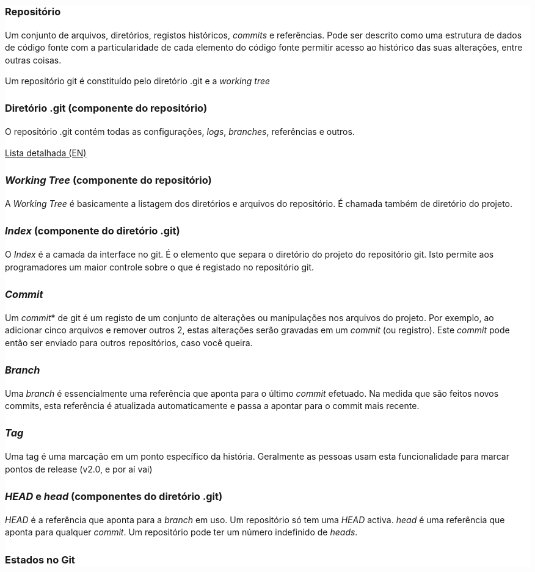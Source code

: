 ### Repositório

Um conjunto de arquivos, diretórios, registos históricos, *commits* e
referências. Pode ser descrito como uma estrutura de dados de código fonte
com a particularidade de cada elemento do código fonte permitir acesso ao
histórico das suas alterações, entre outras coisas.

Um repositório git é constituído pelo diretório .git e a *working tree*

### Diretório .git (componente do repositório)

O repositório .git contém todas as configurações, *logs*, *branches*,
referências e outros.

[Lista detalhada (EN)](https://gitready.com/advanced/2009/03/23/whats-inside-your-git-directory.html)

### *Working Tree* (componente do repositório)

A *Working Tree* é basicamente a listagem dos diretórios e arquivos do
repositório. É chamada também de diretório do projeto.

### *Index* (componente do diretório .git)

O *Index* é a camada da interface no git. É o elemento que separa
o diretório do projeto do repositório git. Isto permite aos programadores um
maior controle sobre o que é registado no repositório git.

### *Commit*

Um *commit** de git é um registo de um conjunto de alterações ou manipulações
nos arquivos do projeto. Por exemplo, ao adicionar cinco arquivos e remover
outros 2, estas alterações serão gravadas em um *commit* (ou registro). Este
*commit* pode então ser enviado para outros repositórios, caso você queira.

### *Branch*

Uma *branch* é essencialmente uma referência que aponta para o último *commit*
efetuado. Na medida que são feitos novos commits, esta referência é atualizada
automaticamente e passa a apontar para o commit mais recente.

### *Tag*

Uma tag é uma marcação em um ponto específico da história. Geralmente as
pessoas usam esta funcionalidade para marcar pontos de release (v2.0, e por aí
vai)

### *HEAD* e *head* (componentes do diretório .git)

*HEAD* é a referência que aponta para a *branch* em uso. Um repositório só tem
uma *HEAD* activa. *head* é uma referência que aponta para qualquer *commit*. Um
repositório pode ter um número indefinido de *heads*.

### Estados no Git

